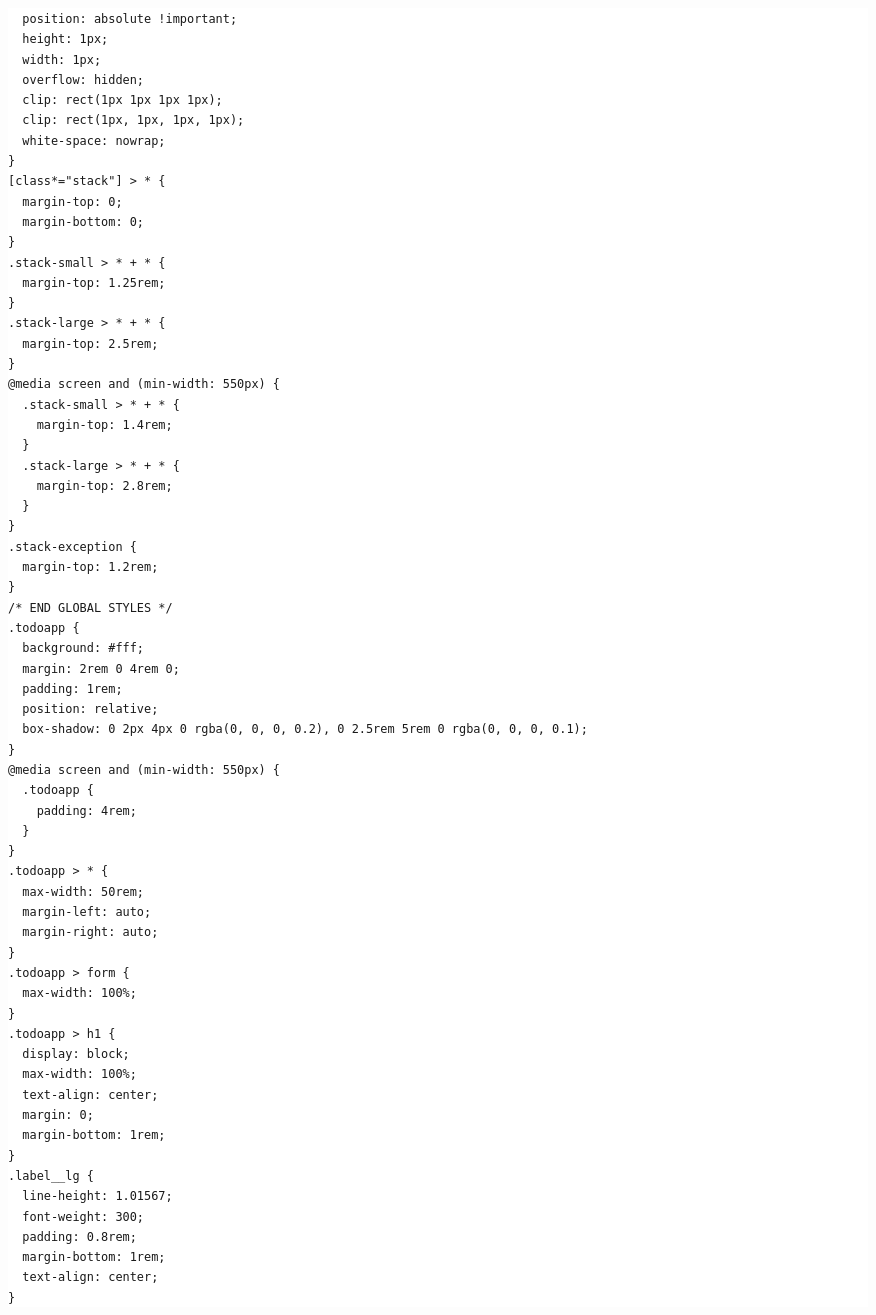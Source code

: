       position: absolute !important;
      height: 1px;
      width: 1px;
      overflow: hidden;
      clip: rect(1px 1px 1px 1px);
      clip: rect(1px, 1px, 1px, 1px);
      white-space: nowrap;
    }
    [class*="stack"] > * {
      margin-top: 0;
      margin-bottom: 0;
    }
    .stack-small > * + * {
      margin-top: 1.25rem;
    }
    .stack-large > * + * {
      margin-top: 2.5rem;
    }
    @media screen and (min-width: 550px) {
      .stack-small > * + * {
        margin-top: 1.4rem;
      }
      .stack-large > * + * {
        margin-top: 2.8rem;
      }
    }
    .stack-exception {
      margin-top: 1.2rem;
    }
    /* END GLOBAL STYLES */
    .todoapp {
      background: #fff;
      margin: 2rem 0 4rem 0;
      padding: 1rem;
      position: relative;
      box-shadow: 0 2px 4px 0 rgba(0, 0, 0, 0.2), 0 2.5rem 5rem 0 rgba(0, 0, 0, 0.1);
    }
    @media screen and (min-width: 550px) {
      .todoapp {
        padding: 4rem;
      }
    }
    .todoapp > * {
      max-width: 50rem;
      margin-left: auto;
      margin-right: auto;
    }
    .todoapp > form {
      max-width: 100%;
    }
    .todoapp > h1 {
      display: block;
      max-width: 100%;
      text-align: center;
      margin: 0;
      margin-bottom: 1rem;
    }
    .label__lg {
      line-height: 1.01567;
      font-weight: 300;
      padding: 0.8rem;
      margin-bottom: 1rem;
      text-align: center;
    }
